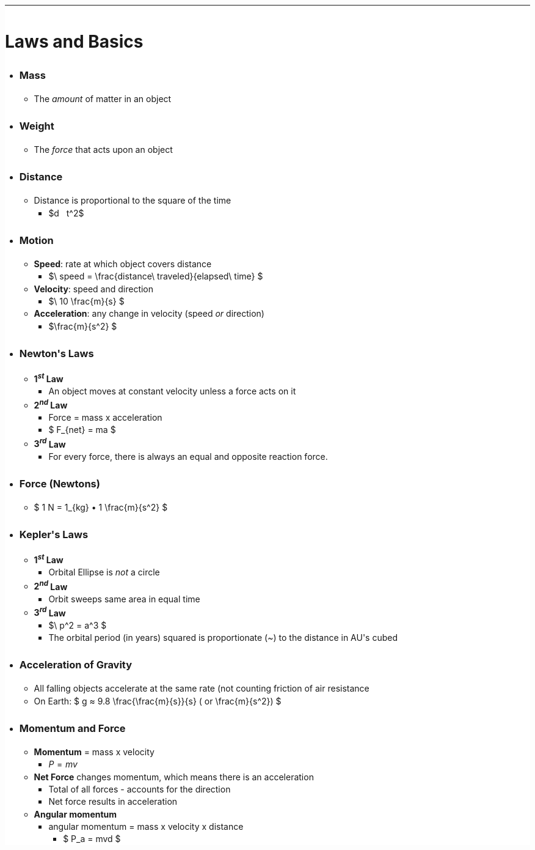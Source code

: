 ------

# Laws and Basics

- ### Mass
	- The *amount* of matter in an object
- ### Weight
	- The *force* that acts upon an object

- ### Distance
	- Distance is proportional to the square of the time
		- $d $~$ t^2$

- ### Motion
	- **Speed**: rate at which object covers distance
		- $\ speed = \frac{distance\ traveled}{elapsed\ time} $
	- **Velocity**: speed and direction
		- $\ 10 \frac{m}{s} $
	- **Acceleration**: any change in velocity (speed *or* direction)
		- $\frac{m}{s^2} $

- ### Newton's Laws
	- **$1^{st}$ Law**
		- An object moves at constant velocity unless a force acts on it
	- **$2^{nd}$ Law**
		- Force = mass x acceleration
		- $ F_{net} = ma $
	- **$3^{rd}$ Law**
		- For every force, there is always an equal and opposite reaction force.

- ### Force (Newtons)
	- $ 1 N = 1_{kg} • 1 \frac{m}{s^2} $

- ### Kepler's Laws
	- **$1^{st}$ Law**
		- Orbital Ellipse is *not* a circle
	- **$2^{nd}$ Law**
		- Orbit sweeps same area in equal time
	- **$3^{rd}$ Law**
		- $\ p^2 = a^3 $
		- The orbital period (in years) squared is proportionate (~) to the distance in AU's cubed

- ### Acceleration of Gravity
	- All falling objects accelerate at the same rate (not counting friction of air resistance
	- On Earth: $ g ≈ 9.8 \frac{\frac{m}{s}}{s} ( or \frac{m}{s^2}) $

- ### Momentum and Force
	- **Momentum** = mass x velocity
		- $P = mv$
	- **Net Force** changes momentum, which means there is an acceleration
		- Total of all forces - accounts for the direction
		- Net force results in acceleration
	- **Angular momentum**
		- angular momentum = mass x velocity x distance
			- $ P_a = mvd $
